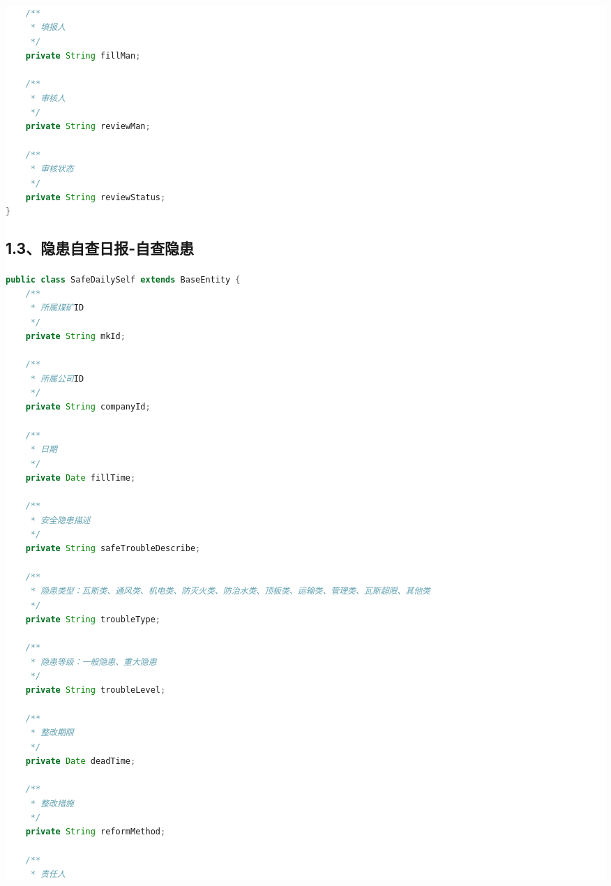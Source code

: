 ```java
	/**
	 * 填报人
	 */
	private String fillMan;

	/**
	 * 审核人
	 */
	private String reviewMan;

	/**
	 * 审核状态
	 */
	private String reviewStatus;
}
```


## 1.3、隐患自查日报-自查隐患
```java
public class SafeDailySelf extends BaseEntity {
	/**
	 * 所属煤矿ID
	 */
	private String mkId;

	/**
	 * 所属公司ID
	 */
	private String companyId;

	/**
	 * 日期
	 */
	private Date fillTime;

	/**
	 * 安全隐患描述
	 */
	private String safeTroubleDescribe;

	/**
	 * 隐患类型：瓦斯类、通风类、机电类、防灭火类、防治水类、顶板类、运输类、管理类、瓦斯超限、其他类
	 */
	private String troubleType;

	/**
	 * 隐患等级：一般隐患、重大隐患
	 */
	private String troubleLevel;

	/**
	 * 整改期限
	 */
	private Date deadTime;

	/**
	 * 整改措施
	 */
	private String reformMethod;

	/**
	 * 责任人
```